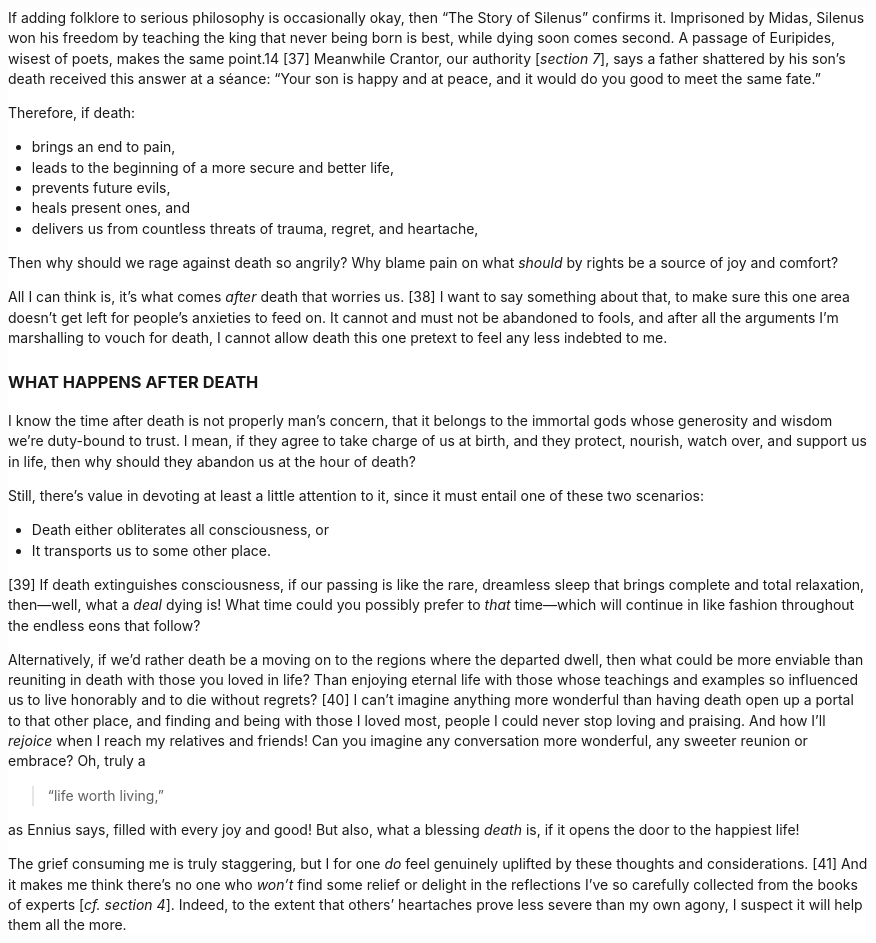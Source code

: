 If adding folklore to serious philosophy is occasionally okay, then “The Story of Silenus” confirms it. Imprisoned by Midas, Silenus won his freedom by teaching the king that never being born is best, while dying soon comes second. A passage of Euripides, wisest of poets, makes the same point.14 \[37\] Meanwhile Crantor, our authority \[*section 7*\], says a father shattered by his son’s death received this answer at a séance: “Your son is happy and at peace, and it would do you good to meet the same fate.”

Therefore, if death:

+ brings an end to pain, 
+ leads to the beginning of a more secure and better life, 
+ prevents future evils, 
+ heals present ones, and 
+ delivers us from countless threats of trauma, regret, and heartache, 

Then why should we rage against death so angrily? Why blame pain on what *should* by rights be a source of joy and comfort?

All I can think is, it’s what comes *after* death that worries us. \[38\] I want to say something about that, to make sure this one area doesn’t get left for people’s anxieties to feed on. It cannot and must not be abandoned to fools, and after all the arguments I’m marshalling to vouch for death, I cannot allow death this one pretext to feel any less indebted to me.

### WHAT HAPPENS AFTER DEATH

I know the time after death is not properly man’s concern, that it belongs to the immortal gods whose generosity and wisdom we’re duty-bound to trust. I mean, if they agree to take charge of us at birth, and they protect, nourish, watch over, and support us in life, then why should they abandon us at the hour of death?

Still, there’s value in devoting at least a little attention to it, since it must entail one of these two scenarios:

+ Death either obliterates all consciousness, or 
+ It transports us to some other place. 

\[39\] If death extinguishes consciousness, if our passing is like the rare, dreamless sleep that brings complete and total relaxation, then—well, what a *deal* dying is\! What time could you possibly prefer to *that* time—which will continue in like fashion throughout the endless eons that follow?

Alternatively, if we’d rather death be a moving on to the regions where the departed dwell, then what could be more enviable than reuniting in death with those you loved in life? Than enjoying eternal life with those whose teachings and examples so influenced us to live honorably and to die without regrets? \[40\] I can’t imagine anything more wonderful than having death open up a portal to that other place, and finding and being with those I loved most, people I could never stop loving and praising. And how I’ll *rejoice* when I reach my relatives and friends\! Can you imagine any conversation more wonderful, any sweeter reunion or embrace? Oh, truly a
>  
> “life worth living,”

as Ennius says, filled with every joy and good\! But also, what a blessing *death* is, if it opens the door to the happiest life\!

The grief consuming me is truly staggering, but I for one *do* feel genuinely uplifted by these thoughts and considerations. \[41\] And it makes me think there’s no one who *won’t* find some relief or delight in the reflections I’ve so carefully collected from the books of experts \[*cf. section 4*\]. Indeed, to the extent that others’ heartaches prove less severe than my own agony, I suspect it will help them all the more.
